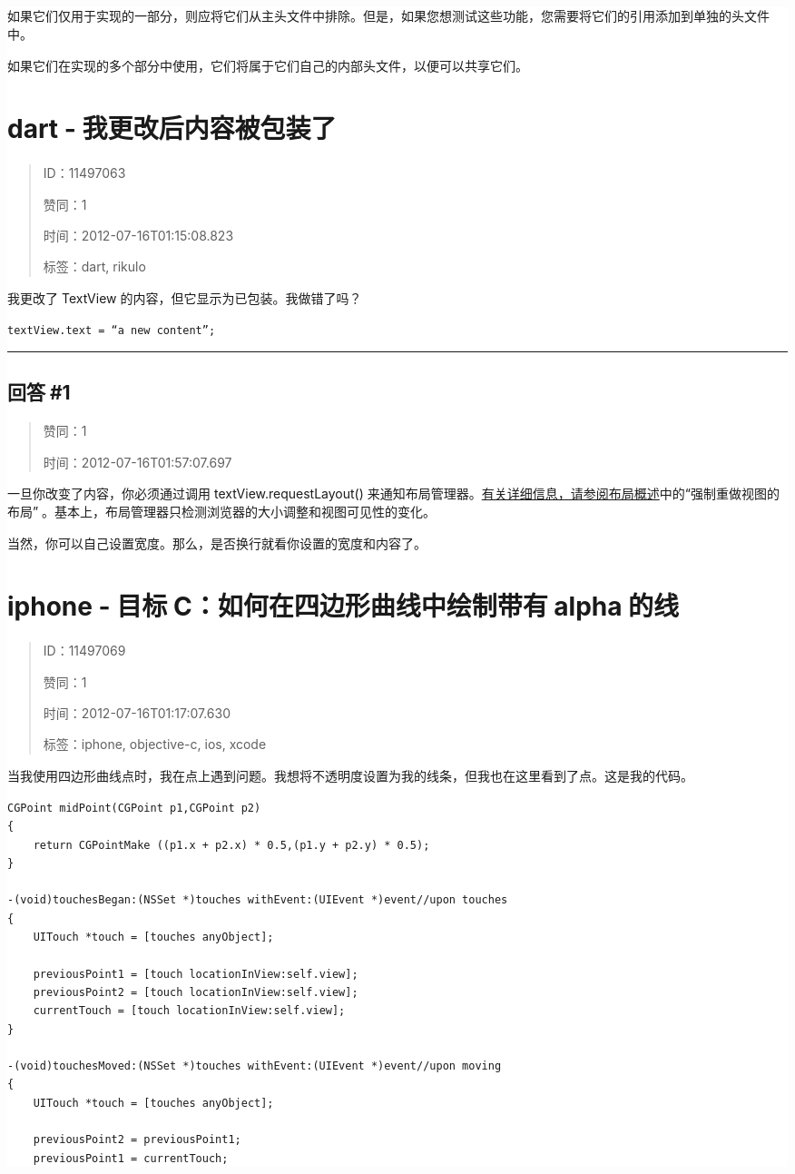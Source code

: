 如果它们仅用于实现的一部分，则应将它们从主头文件中排除。但是，如果您想测试这些功能，您需要将它们的引用添加到单独的头文件中。

如果它们在实现的多个部分中使用，它们将属于它们自己的内部头文件，以便可以共享它们。

# dart - 我更改后内容被包装了

> ID：11497063
> 
> 赞同：1
> 
> 时间：2012-07-16T01:15:08.823
> 
> 标签：dart, rikulo

我更改了 TextView 的内容，但它显示为已包装。我做错了吗？

```
textView.text = “a new content”; 
```

* * *

## 回答 #1

> 赞同：1
> 
> 时间：2012-07-16T01:57:07.697

一旦你改变了内容，你必须通过调用 textView.requestLayout() 来通知布局管理器。[有关详细信息，请参阅布局概述](http://docs.rikulo.org/rikulo/latest/Layouts/Fundamentals/Layout_Overview.html)中的“强制重做视图的布局” 。基本上，布局管理器只检测浏览器的大小调整和视图可见性的变化。

当然，你可以自己设置宽度。那么，是否换行就看你设置的宽度和内容了。

# iphone - 目标 C：如何在四边形曲线中绘制带有 alpha 的线

> ID：11497069
> 
> 赞同：1
> 
> 时间：2012-07-16T01:17:07.630
> 
> 标签：iphone, objective-c, ios, xcode

当我使用四边形曲线点时，我在点上遇到问题。我想将不透明度设置为我的线条，但我也在这里看到了点。这是我的代码。

```
CGPoint midPoint(CGPoint p1,CGPoint p2)
{
    return CGPointMake ((p1.x + p2.x) * 0.5,(p1.y + p2.y) * 0.5);
}

-(void)touchesBegan:(NSSet *)touches withEvent:(UIEvent *)event//upon touches
{
    UITouch *touch = [touches anyObject];

    previousPoint1 = [touch locationInView:self.view];
    previousPoint2 = [touch locationInView:self.view];
    currentTouch = [touch locationInView:self.view];
}

-(void)touchesMoved:(NSSet *)touches withEvent:(UIEvent *)event//upon moving
{
    UITouch *touch = [touches anyObject];

    previousPoint2 = previousPoint1;
    previousPoint1 = currentTouch;
```